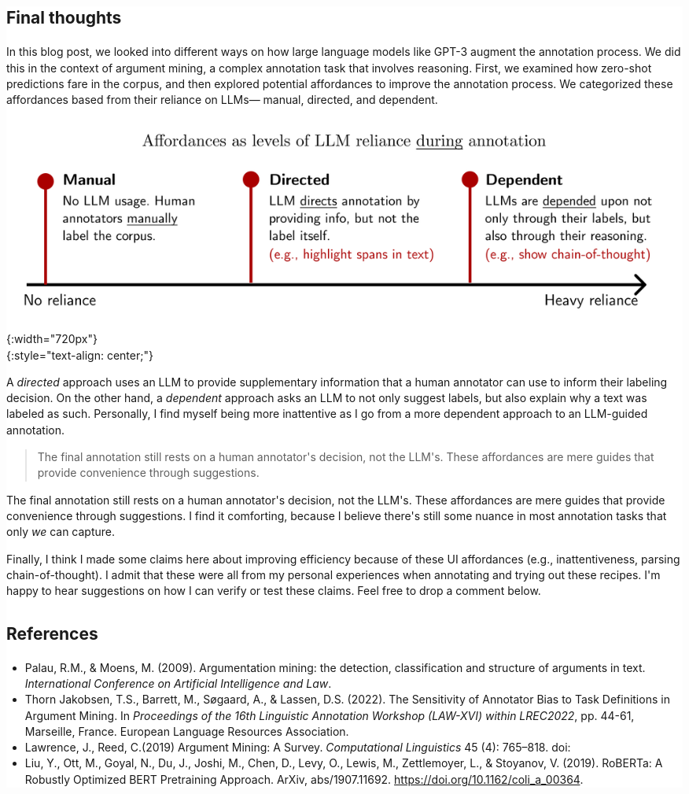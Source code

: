 
## Final thoughts

In this blog post, we looked into different ways on how large language models
like GPT-3 augment the annotation process. We did this in the context of
argument mining, a complex annotation task that involves reasoning. First, we
examined how zero-shot predictions fare in the corpus, and then explored
potential affordances to improve the annotation process. We categorized these
affordances based from their reliance on LLMs&mdash; manual, directed, and
dependent.

![](/assets/png/argument-mining/reliance.png){:width="720px"}  
{:style="text-align: center;"}

A *directed* approach uses an LLM to provide supplementary information that a
human annotator can use to inform their labeling decision. On the other hand, a
*dependent* approach asks an LLM to not only suggest labels, but also explain
why a text was labeled as such. Personally, I find myself being more inattentive
as I go from a more dependent approach to an LLM-guided annotation.

> The final annotation still rests on a human annotator's decision, not the LLM's.
> These affordances are mere guides that provide convenience through suggestions.

The final annotation still rests on a human annotator's decision, not the LLM's.
These affordances are mere guides that provide convenience through suggestions.
I find it comforting, because I believe there's still some nuance in most
annotation tasks that only *we* can capture.

Finally, I think I made some claims here about improving efficiency because of
these UI affordances (e.g., inattentiveness, parsing chain-of-thought). I admit
that these were all from my personal experiences when annotating and trying out
these recipes. I'm happy to hear suggestions on how I can verify or test these
claims. Feel free to drop a comment below.



## References

- <a id="palau2009argument">Palau, R.M., & Moens, M.</a> (2009). Argumentation
mining: the detection, classification and structure of arguments in text.
*International Conference on Artificial Intelligence and Law*.
- <a id="jakobsen2022sensitivity">Thorn Jakobsen, T.S., Barrett, M., Søgaard,
A., & Lassen, D.S.</a> (2022). The Sensitivity of Annotator Bias to Task
Definitions in Argument Mining. In *Proceedings of the 16th Linguistic
Annotation Workshop (LAW-XVI) within LREC2022*, pp. 44-61, Marseille, France.
European Language Resources Association.
- <a id="lawrence2019argument">Lawrence, J., Reed, C.</a>(2019) Argument Mining:
A Survey. *Computational Linguistics* 45 (4): 765–818. doi:
- <a id="liu2019roberta">Liu, Y., Ott, M., Goyal, N., Du, J., Joshi, M., Chen,
D., Levy, O., Lewis, M., Zettlemoyer, L., & Stoyanov, V.</a> (2019). RoBERTa: A
Robustly Optimized BERT Pretraining Approach. ArXiv, abs/1907.11692.
https://doi.org/10.1162/coli_a_00364.